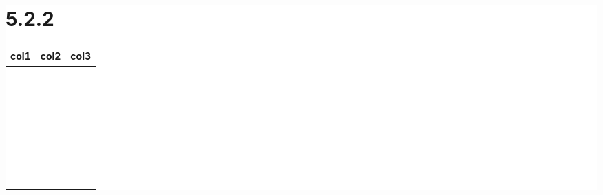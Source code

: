 # 5.2.2 

| col1 | col2 | col3 |
| ---- | ---- | ---- |
|      |      |      |
|      |      |      |
|      |      |      |
|      |      |      |
|      |      |      |
|      |      |      |
|      |      |      |
|      |      |      |
|      |      |      |
|      |      |      |
|      |      |      |
|      |      |      |
|      |      |      |
|      |      |      |
|      |      |      |
|      |      |      |
|      |      |      |
|      |      |      |
|      |      |      |
|      |      |      |
|      |      |      |
|      |      |      |
|      |      |      |
|      |      |      |
|      |      |      |
|      |      |      |
|      |      |      |
|      |      |      |
|      |      |      |
|      |      |      |
|      |      |      |
|      |      |      |
|      |      |      |
|      |      |      |